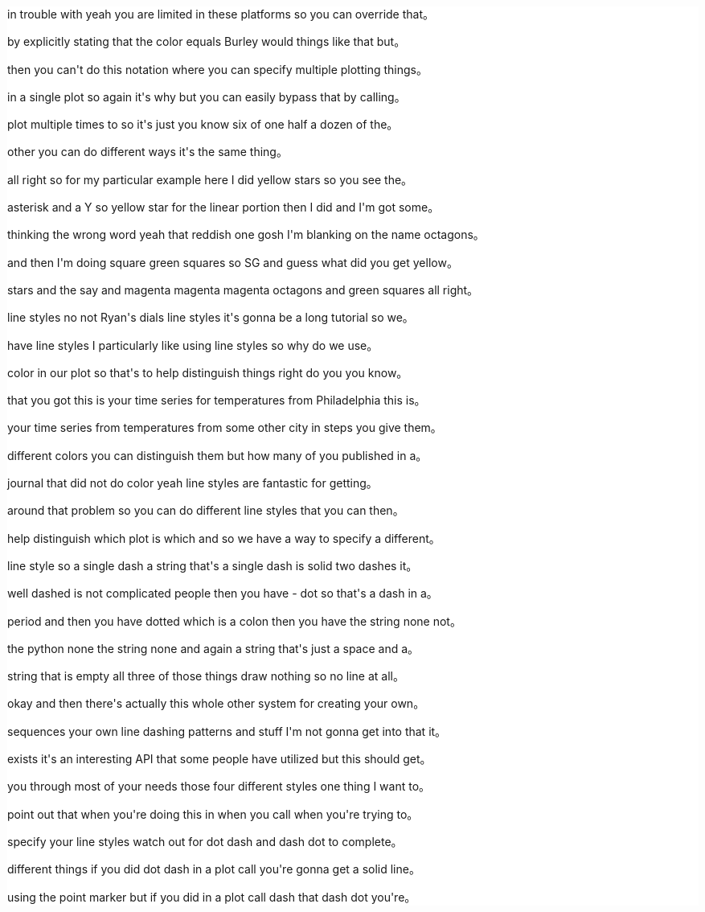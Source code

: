  in trouble with yeah you are limited in these platforms so you can override that。

 by explicitly stating that the color equals Burley would things like that but。

 then you can't do this notation where you can specify multiple plotting things。

 in a single plot so again it's why but you can easily bypass that by calling。

 plot multiple times to so it's just you know six of one half a dozen of the。

 other you can do different ways it's the same thing。

 all right so for my particular example here I did yellow stars so you see the。

 asterisk and a Y so yellow star for the linear portion then I did and I'm got some。

 thinking the wrong word yeah that reddish one gosh I'm blanking on the name octagons。

 and then I'm doing square green squares so SG and guess what did you get yellow。

 stars and the say and magenta magenta magenta octagons and green squares all right。

 line styles no not Ryan's dials line styles it's gonna be a long tutorial so we。

 have line styles I particularly like using line styles so why do we use。

 color in our plot so that's to help distinguish things right do you you know。

 that you got this is your time series for temperatures from Philadelphia this is。

 your time series from temperatures from some other city in steps you give them。

 different colors you can distinguish them but how many of you published in a。

 journal that did not do color yeah line styles are fantastic for getting。

 around that problem so you can do different line styles that you can then。

 help distinguish which plot is which and so we have a way to specify a different。

 line style so a single dash a string that's a single dash is solid two dashes it。

 well dashed is not complicated people then you have - dot so that's a dash in a。

 period and then you have dotted which is a colon then you have the string none not。

 the python none the string none and again a string that's just a space and a。

 string that is empty all three of those things draw nothing so no line at all。

 okay and then there's actually this whole other system for creating your own。

 sequences your own line dashing patterns and stuff I'm not gonna get into that it。

 exists it's an interesting API that some people have utilized but this should get。

 you through most of your needs those four different styles one thing I want to。

 point out that when you're doing this in when you call when you're trying to。

 specify your line styles watch out for dot dash and dash dot to complete。

 different things if you did dot dash in a plot call you're gonna get a solid line。

 using the point marker but if you did in a plot call dash that dash dot you're。
